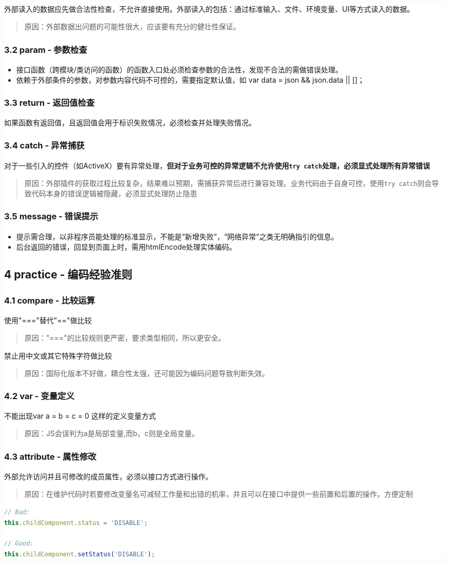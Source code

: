 外部读入的数据应先做合法性检查，不允许直接使用。外部读入的包括：通过标准输入、文件、环境变量、UI等方式读入的数据。

> 原因：外部数据出问题的可能性很大，应该要有充分的健壮性保证。

### 3.2 param - 参数检查

* 接口函数（跨模块/类访问的函数）的函数入口处必须检查参数的合法性，发现不合法的需做错误处理。
* 依赖于外部条件的参数，对参数内容代码不可控的，需要指定默认值，如 var data = json && json.data || []；

### 3.3 return - 返回值检查

如果函数有返回值，且返回值会用于标识失败情况，必须检查并处理失败情况。

### 3.4 catch - 异常捕获

对于一些引入的控件（如ActiveX）要有异常处理，**但对于业务可控的异常逻辑不允许使用`try catch`处理，必须显式处理所有异常错误**

> 原因：外部插件的获取过程比较复杂，结果难以预期，需捕获异常后进行兼容处理。业务代码由于自身可控，使用`try catch`则会导致代码本身的错误逻辑被隐藏，必须显式处理防止隐患

### 3.5 message - 错误提示

* 提示需合理，以非程序员能处理的标准显示，不能是“新增失败”，“网络异常”之类无明确指引的信息。
* 后台返回的错误，回显到页面上时，需用htmlEncode处理实体编码。



## 4 practice - 编码经验准则

### 4.1 compare - 比较运算

使用"==="替代"=="做比较

> 原因："==="的比较规则更严密，要求类型相同，所以更安全。

禁止用中文或其它特殊字符做比较

> 原因：国际化版本不好做，耦合性太强，还可能因为编码问题导致判断失效。

### 4.2 var - 变量定义

不能出现var a = b = c = 0 这样的定义变量方式                                                 

> 原因：JS会误判为a是局部变量,而b，c则是全局变量。

### 4.3 attribute - 属性修改

外部允许访问并且可修改的成员属性，必须以接口方式进行操作。

> 原因：在维护代码时若要修改变量名可减轻工作量和出错的机率，并且可以在接口中提供一些前置和后置的操作，方便定制

```javascript
// Bad:
this.childComponent.status = 'DISABLE';

// Good:
this.childComponent.setStatus('DISABLE');
```
